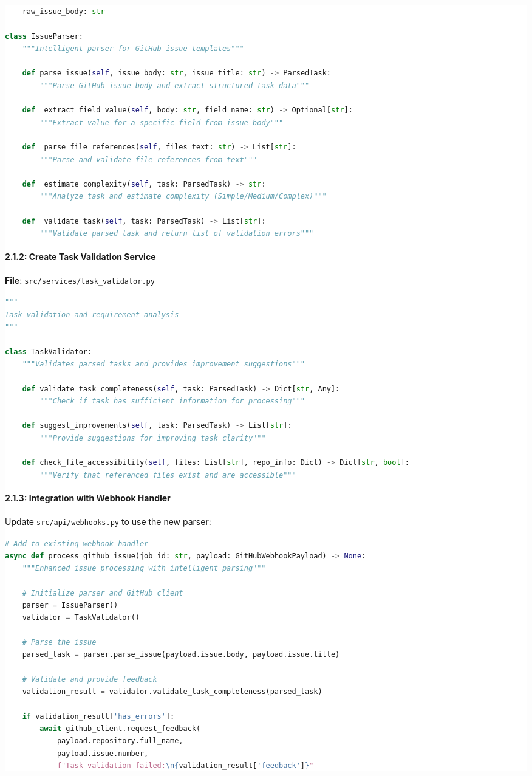 ```python
    raw_issue_body: str

class IssueParser:
    """Intelligent parser for GitHub issue templates"""
    
    def parse_issue(self, issue_body: str, issue_title: str) -> ParsedTask:
        """Parse GitHub issue body and extract structured task data"""
        
    def _extract_field_value(self, body: str, field_name: str) -> Optional[str]:
        """Extract value for a specific field from issue body"""
        
    def _parse_file_references(self, files_text: str) -> List[str]:
        """Parse and validate file references from text"""
        
    def _estimate_complexity(self, task: ParsedTask) -> str:
        """Analyze task and estimate complexity (Simple/Medium/Complex)"""
        
    def _validate_task(self, task: ParsedTask) -> List[str]:
        """Validate parsed task and return list of validation errors"""
```

#### 2.1.2: Create Task Validation Service
**File**: `src/services/task_validator.py`

```python
"""
Task validation and requirement analysis
"""

class TaskValidator:
    """Validates parsed tasks and provides improvement suggestions"""
    
    def validate_task_completeness(self, task: ParsedTask) -> Dict[str, Any]:
        """Check if task has sufficient information for processing"""
        
    def suggest_improvements(self, task: ParsedTask) -> List[str]:
        """Provide suggestions for improving task clarity"""
        
    def check_file_accessibility(self, files: List[str], repo_info: Dict) -> Dict[str, bool]:
        """Verify that referenced files exist and are accessible"""
```

#### 2.1.3: Integration with Webhook Handler
Update `src/api/webhooks.py` to use the new parser:

```python
# Add to existing webhook handler
async def process_github_issue(job_id: str, payload: GitHubWebhookPayload) -> None:
    """Enhanced issue processing with intelligent parsing"""
    
    # Initialize parser and GitHub client
    parser = IssueParser()
    validator = TaskValidator()
    
    # Parse the issue
    parsed_task = parser.parse_issue(payload.issue.body, payload.issue.title)
    
    # Validate and provide feedback
    validation_result = validator.validate_task_completeness(parsed_task)
    
    if validation_result['has_errors']:
        await github_client.request_feedback(
            payload.repository.full_name,
            payload.issue.number,
            f"Task validation failed:\n{validation_result['feedback']}"
```